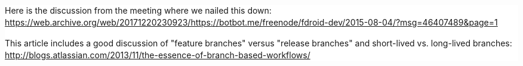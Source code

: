 Here is the discussion from the meeting where we nailed this down:
<https://web.archive.org/web/20171220230923/https://botbot.me/freenode/fdroid-dev/2015-08-04/?msg=46407489&page=1>

This article includes a good discussion of "feature branches" versus
"release branches" and short-lived vs. long-lived branches:
<http://blogs.atlassian.com/2013/11/the-essence-of-branch-based-workflows/>

